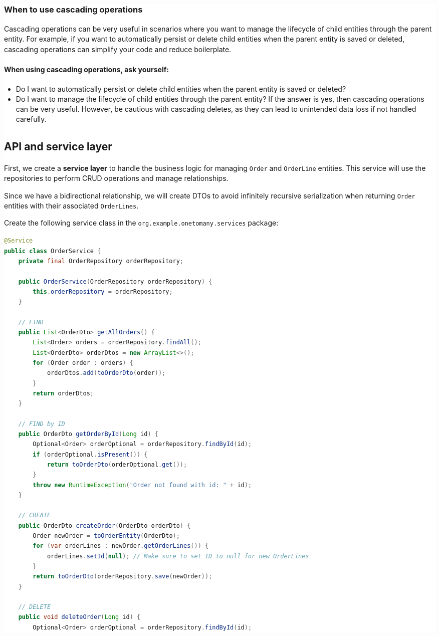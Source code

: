 ### When to use cascading operations
Cascading operations can be very useful in scenarios where you want to manage the lifecycle of child entities through the parent entity. For example, if you want to automatically persist or delete child entities when the parent entity is saved or deleted, cascading operations can simplify your code and reduce boilerplate.

#### When using cascading operations, ask yourself:
- Do I want to automatically persist or delete child entities when the parent entity is saved or deleted?
- Do I want to manage the lifecycle of child entities through the parent entity?
If the answer is yes, then cascading operations can be very useful. However, be cautious with cascading deletes, as they can lead to unintended data loss if not handled carefully.


## API and service layer
First, we create a **service layer** to handle the business logic for managing `Order` and `OrderLine` entities. This service will use the repositories to perform CRUD operations and manage relationships.

Since we have a bidirectional relationship, we will create DTOs to avoid infinitely recursive serialization when returning `Order` entities with their associated `OrderLines`.

Create the following service class in the `org.example.onetomany.services` package:

```java
@Service
public class OrderService {
    private final OrderRepository orderRepository;

    public OrderService(OrderRepository orderRepository) {
        this.orderRepository = orderRepository;
    }

    // FIND
    public List<OrderDto> getAllOrders() {
        List<Order> orders = orderRepository.findAll();
        List<OrderDto> orderDtos = new ArrayList<>();
        for (Order order : orders) {
            orderDtos.add(toOrderDto(order));
        }
        return orderDtos;
    }

    // FIND by ID
    public OrderDto getOrderById(Long id) {
        Optional<Order> orderOptional = orderRepository.findById(id);
        if (orderOptional.isPresent()) {
            return toOrderDto(orderOptional.get());
        }
        throw new RuntimeException("Order not found with id: " + id);
    }

    // CREATE
    public OrderDto createOrder(OrderDto orderDto) {
        Order newOrder = toOrderEntity(OrderDto);
        for (var orderLines : newOrder.getOrderLines()) {
            orderLines.setId(null); // Make sure to set ID to null for new OrderLines
        }
        return toOrderDto(orderRepository.save(newOrder));
    }

    // DELETE
    public void deleteOrder(Long id) {
        Optional<Order> orderOptional = orderRepository.findById(id);
```